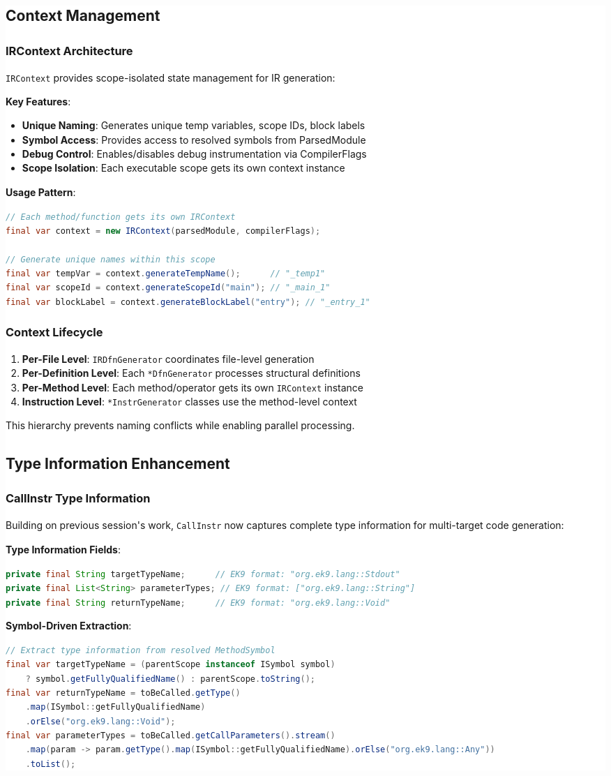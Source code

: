 ## Context Management

### IRContext Architecture

`IRContext` provides scope-isolated state management for IR generation:

**Key Features**:
- **Unique Naming**: Generates unique temp variables, scope IDs, block labels
- **Symbol Access**: Provides access to resolved symbols from ParsedModule
- **Debug Control**: Enables/disables debug instrumentation via CompilerFlags
- **Scope Isolation**: Each executable scope gets its own context instance

**Usage Pattern**:
```java
// Each method/function gets its own IRContext
final var context = new IRContext(parsedModule, compilerFlags);

// Generate unique names within this scope
final var tempVar = context.generateTempName();      // "_temp1"
final var scopeId = context.generateScopeId("main"); // "_main_1" 
final var blockLabel = context.generateBlockLabel("entry"); // "_entry_1"
```

### Context Lifecycle

1. **Per-File Level**: `IRDfnGenerator` coordinates file-level generation
2. **Per-Definition Level**: Each `*DfnGenerator` processes structural definitions
3. **Per-Method Level**: Each method/operator gets its own `IRContext` instance
4. **Instruction Level**: `*InstrGenerator` classes use the method-level context

This hierarchy prevents naming conflicts while enabling parallel processing.

## Type Information Enhancement

### CallInstr Type Information

Building on previous session's work, `CallInstr` now captures complete type information for multi-target code generation:

**Type Information Fields**:
```java
private final String targetTypeName;      // EK9 format: "org.ek9.lang::Stdout"
private final List<String> parameterTypes; // EK9 format: ["org.ek9.lang::String"]  
private final String returnTypeName;      // EK9 format: "org.ek9.lang::Void"
```

**Symbol-Driven Extraction**:
```java
// Extract type information from resolved MethodSymbol
final var targetTypeName = (parentScope instanceof ISymbol symbol) 
    ? symbol.getFullyQualifiedName() : parentScope.toString();
final var returnTypeName = toBeCalled.getType()
    .map(ISymbol::getFullyQualifiedName)
    .orElse("org.ek9.lang::Void");
final var parameterTypes = toBeCalled.getCallParameters().stream()
    .map(param -> param.getType().map(ISymbol::getFullyQualifiedName).orElse("org.ek9.lang::Any"))
    .toList();
```
